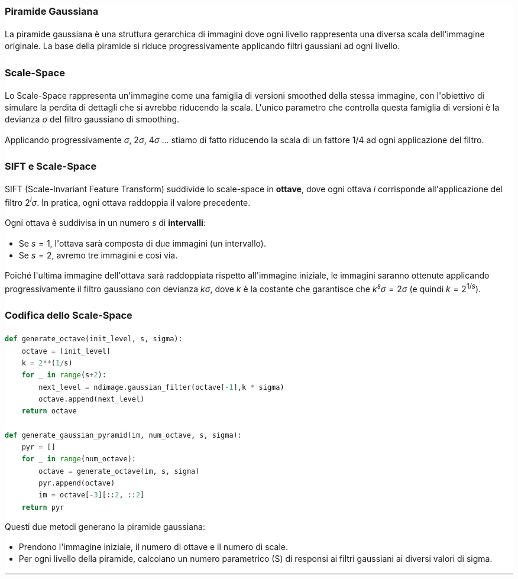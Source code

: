 ### Piramide Gaussiana

La piramide gaussiana è una struttura gerarchica di immagini dove ogni livello rappresenta una diversa scala dell'immagine originale. La base della piramide si riduce progressivamente applicando filtri gaussiani ad ogni livello.

### Scale-Space

Lo Scale-Space rappresenta un'immagine come una famiglia di versioni smoothed della stessa immagine, con l'obiettivo di simulare la perdita di dettagli che si avrebbe riducendo la scala. L'unico parametro che controlla questa famiglia di versioni è la devianza $\sigma$ del filtro gaussiano di smoothing.

Applicando progressivamente $\sigma$, $2\sigma$, $4\sigma$ ... stiamo di fatto riducendo la scala di un fattore 1/4 ad ogni applicazione del filtro.

### SIFT e Scale-Space

SIFT (Scale-Invariant Feature Transform) suddivide lo scale-space in **ottave**, dove ogni ottava $i$ corrisponde all'applicazione del filtro $2^i\sigma$. In pratica, ogni ottava raddoppia il valore precedente.

Ogni ottava è suddivisa in un numero $s$ di **intervalli**:

* Se $s=1$, l'ottava sarà composta di due immagini (un intervallo).
* Se $s=2$, avremo tre immagini e così via.

Poiché l'ultima immagine dell'ottava sarà raddoppiata rispetto all'immagine iniziale, le immagini saranno ottenute applicando progressivamente il filtro gaussiano con devianza $k \sigma$, dove $k$ è la costante che garantisce che $k^s\sigma = 2\sigma$ (e quindi $k= 2^{1/s}$).

### Codifica dello Scale-Space

```python
def generate_octave(init_level, s, sigma): 
    octave = [init_level] 
    k = 2**(1/s) 
    for _ in range(s+2): 
        next_level = ndimage.gaussian_filter(octave[-1],k * sigma)
        octave.append(next_level) 
    return octave

def generate_gaussian_pyramid(im, num_octave, s, sigma): 
    pyr = [] 
    for _ in range(num_octave): 
        octave = generate_octave(im, s, sigma) 
        pyr.append(octave) 
        im = octave[-3][::2, ::2] 
    return pyr
```

Questi due metodi generano la piramide gaussiana:

* Prendono l'immagine iniziale, il numero di ottave e il numero di scale.
* Per ogni livello della piramide, calcolano un numero parametrico (S) di responsi ai filtri gaussiani ai diversi valori di sigma.

---